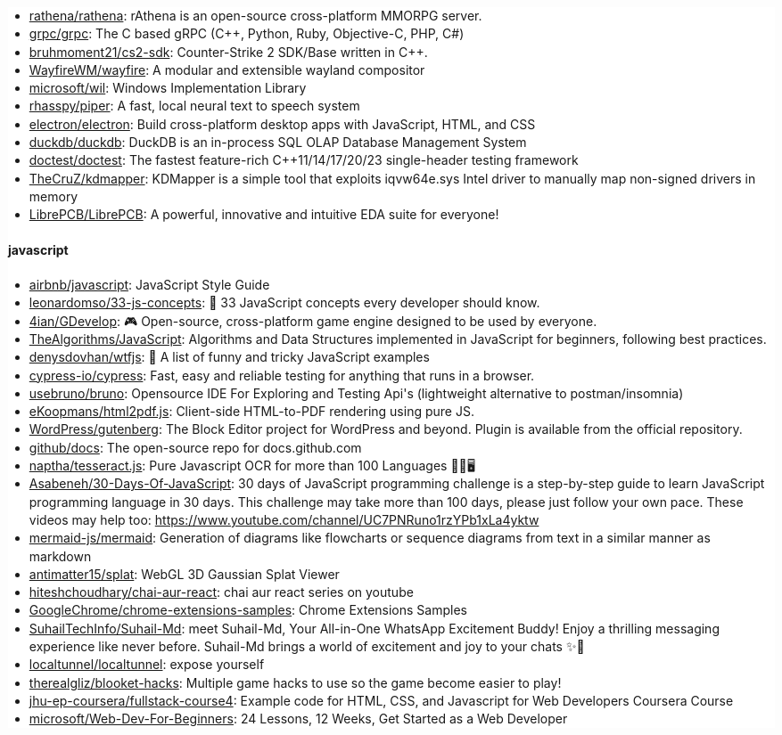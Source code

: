 * [rathena/rathena](https://github.com/rathena/rathena): rAthena is an open-source cross-platform MMORPG server.
* [grpc/grpc](https://github.com/grpc/grpc): The C based gRPC (C++, Python, Ruby, Objective-C, PHP, C#)
* [bruhmoment21/cs2-sdk](https://github.com/bruhmoment21/cs2-sdk): Counter-Strike 2 SDK/Base written in C++.
* [WayfireWM/wayfire](https://github.com/WayfireWM/wayfire): A modular and extensible wayland compositor
* [microsoft/wil](https://github.com/microsoft/wil): Windows Implementation Library
* [rhasspy/piper](https://github.com/rhasspy/piper): A fast, local neural text to speech system
* [electron/electron](https://github.com/electron/electron): Build cross-platform desktop apps with JavaScript, HTML, and CSS
* [duckdb/duckdb](https://github.com/duckdb/duckdb): DuckDB is an in-process SQL OLAP Database Management System
* [doctest/doctest](https://github.com/doctest/doctest): The fastest feature-rich C++11/14/17/20/23 single-header testing framework
* [TheCruZ/kdmapper](https://github.com/TheCruZ/kdmapper): KDMapper is a simple tool that exploits iqvw64e.sys Intel driver to manually map non-signed drivers in memory
* [LibrePCB/LibrePCB](https://github.com/LibrePCB/LibrePCB): A powerful, innovative and intuitive EDA suite for everyone!

#### javascript
* [airbnb/javascript](https://github.com/airbnb/javascript): JavaScript Style Guide
* [leonardomso/33-js-concepts](https://github.com/leonardomso/33-js-concepts): 📜 33 JavaScript concepts every developer should know.
* [4ian/GDevelop](https://github.com/4ian/GDevelop): 🎮 Open-source, cross-platform game engine designed to be used by everyone.
* [TheAlgorithms/JavaScript](https://github.com/TheAlgorithms/JavaScript): Algorithms and Data Structures implemented in JavaScript for beginners, following best practices.
* [denysdovhan/wtfjs](https://github.com/denysdovhan/wtfjs): 🤪 A list of funny and tricky JavaScript examples
* [cypress-io/cypress](https://github.com/cypress-io/cypress): Fast, easy and reliable testing for anything that runs in a browser.
* [usebruno/bruno](https://github.com/usebruno/bruno): Opensource IDE For Exploring and Testing Api's (lightweight alternative to postman/insomnia)
* [eKoopmans/html2pdf.js](https://github.com/eKoopmans/html2pdf.js): Client-side HTML-to-PDF rendering using pure JS.
* [WordPress/gutenberg](https://github.com/WordPress/gutenberg): The Block Editor project for WordPress and beyond. Plugin is available from the official repository.
* [github/docs](https://github.com/github/docs): The open-source repo for docs.github.com
* [naptha/tesseract.js](https://github.com/naptha/tesseract.js): Pure Javascript OCR for more than 100 Languages 📖🎉🖥
* [Asabeneh/30-Days-Of-JavaScript](https://github.com/Asabeneh/30-Days-Of-JavaScript): 30 days of JavaScript programming challenge is a step-by-step guide to learn JavaScript programming language in 30 days. This challenge may take more than 100 days, please just follow your own pace. These videos may help too: https://www.youtube.com/channel/UC7PNRuno1rzYPb1xLa4yktw
* [mermaid-js/mermaid](https://github.com/mermaid-js/mermaid): Generation of diagrams like flowcharts or sequence diagrams from text in a similar manner as markdown
* [antimatter15/splat](https://github.com/antimatter15/splat): WebGL 3D Gaussian Splat Viewer
* [hiteshchoudhary/chai-aur-react](https://github.com/hiteshchoudhary/chai-aur-react): chai aur react series on youtube
* [GoogleChrome/chrome-extensions-samples](https://github.com/GoogleChrome/chrome-extensions-samples): Chrome Extensions Samples
* [SuhailTechInfo/Suhail-Md](https://github.com/SuhailTechInfo/Suhail-Md): meet Suhail-Md, Your All-in-One WhatsApp Excitement Buddy! Enjoy a thrilling messaging experience like never before. Suhail-Md brings a world of excitement and joy to your chats ✨🤖
* [localtunnel/localtunnel](https://github.com/localtunnel/localtunnel): expose yourself
* [therealgliz/blooket-hacks](https://github.com/therealgliz/blooket-hacks): Multiple game hacks to use so the game become easier to play!
* [jhu-ep-coursera/fullstack-course4](https://github.com/jhu-ep-coursera/fullstack-course4): Example code for HTML, CSS, and Javascript for Web Developers Coursera Course
* [microsoft/Web-Dev-For-Beginners](https://github.com/microsoft/Web-Dev-For-Beginners): 24 Lessons, 12 Weeks, Get Started as a Web Developer